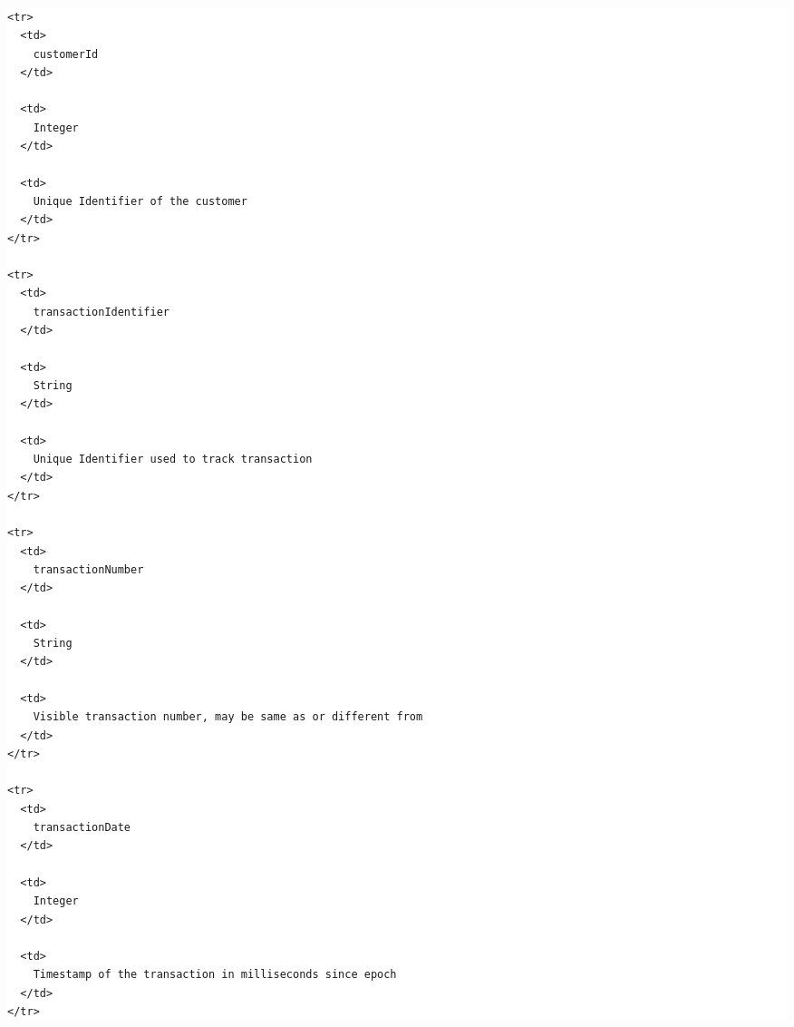     <tr>
      <td>
        customerId
      </td>

      <td>
        Integer
      </td>

      <td>
        Unique Identifier of the customer
      </td>
    </tr>

    <tr>
      <td>
        transactionIdentifier
      </td>

      <td>
        String
      </td>

      <td>
        Unique Identifier used to track transaction
      </td>
    </tr>

    <tr>
      <td>
        transactionNumber
      </td>

      <td>
        String
      </td>

      <td>
        Visible transaction number, may be same as or different from
      </td>
    </tr>

    <tr>
      <td>
        transactionDate
      </td>

      <td>
        Integer
      </td>

      <td>
        Timestamp of the transaction in milliseconds since epoch
      </td>
    </tr>
